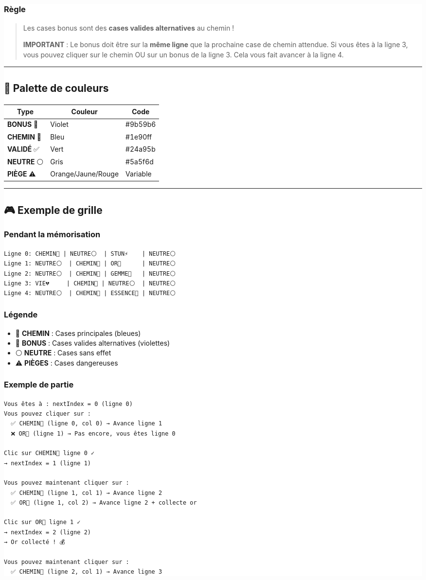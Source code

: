 ### Règle
> Les cases bonus sont des **cases valides alternatives** au chemin ! 
> 
> **IMPORTANT** : Le bonus doit être sur la **même ligne** que la prochaine case de chemin attendue. Si vous êtes à la ligne 3, vous pouvez cliquer sur le chemin OU sur un bonus de la ligne 3. Cela vous fait avancer à la ligne 4.

---

## 🎨 Palette de couleurs

| Type | Couleur | Code |
|------|---------|------|
| **BONUS** 💜 | Violet | #9b59b6 |
| **CHEMIN** 🔵 | Bleu | #1e90ff |
| **VALIDÉ** ✅ | Vert | #24a95b |
| **NEUTRE** ⚪ | Gris | #5a5f6d |
| **PIÈGE** ⚠️ | Orange/Jaune/Rouge | Variable |

---

## 🎮 Exemple de grille

### Pendant la mémorisation

```
Ligne 0: CHEMIN🔵 | NEUTRE⚪  | STUN⚡    | NEUTRE⚪
Ligne 1: NEUTRE⚪  | CHEMIN🔵 | OR💜      | NEUTRE⚪
Ligne 2: NEUTRE⚪  | CHEMIN🔵 | GEMME💜   | NEUTRE⚪
Ligne 3: VIE💔     | CHEMIN🔵 | NEUTRE⚪  | NEUTRE⚪
Ligne 4: NEUTRE⚪  | CHEMIN🔵 | ESSENCE💜 | NEUTRE⚪
```

### Légende
- 🔵 **CHEMIN** : Cases principales (bleues)
- 💜 **BONUS** : Cases valides alternatives (violettes)
- ⚪ **NEUTRE** : Cases sans effet
- ⚠️ **PIÈGES** : Cases dangereuses

### Exemple de partie

```
Vous êtes à : nextIndex = 0 (ligne 0)
Vous pouvez cliquer sur :
  ✅ CHEMIN🔵 (ligne 0, col 0) → Avance ligne 1
  ❌ OR💜 (ligne 1) → Pas encore, vous êtes ligne 0

Clic sur CHEMIN🔵 ligne 0 ✓
→ nextIndex = 1 (ligne 1)

Vous pouvez maintenant cliquer sur :
  ✅ CHEMIN🔵 (ligne 1, col 1) → Avance ligne 2
  ✅ OR💜 (ligne 1, col 2) → Avance ligne 2 + collecte or
  
Clic sur OR💜 ligne 1 ✓
→ nextIndex = 2 (ligne 2)
→ Or collecté ! 💰

Vous pouvez maintenant cliquer sur :
  ✅ CHEMIN🔵 (ligne 2, col 1) → Avance ligne 3
```